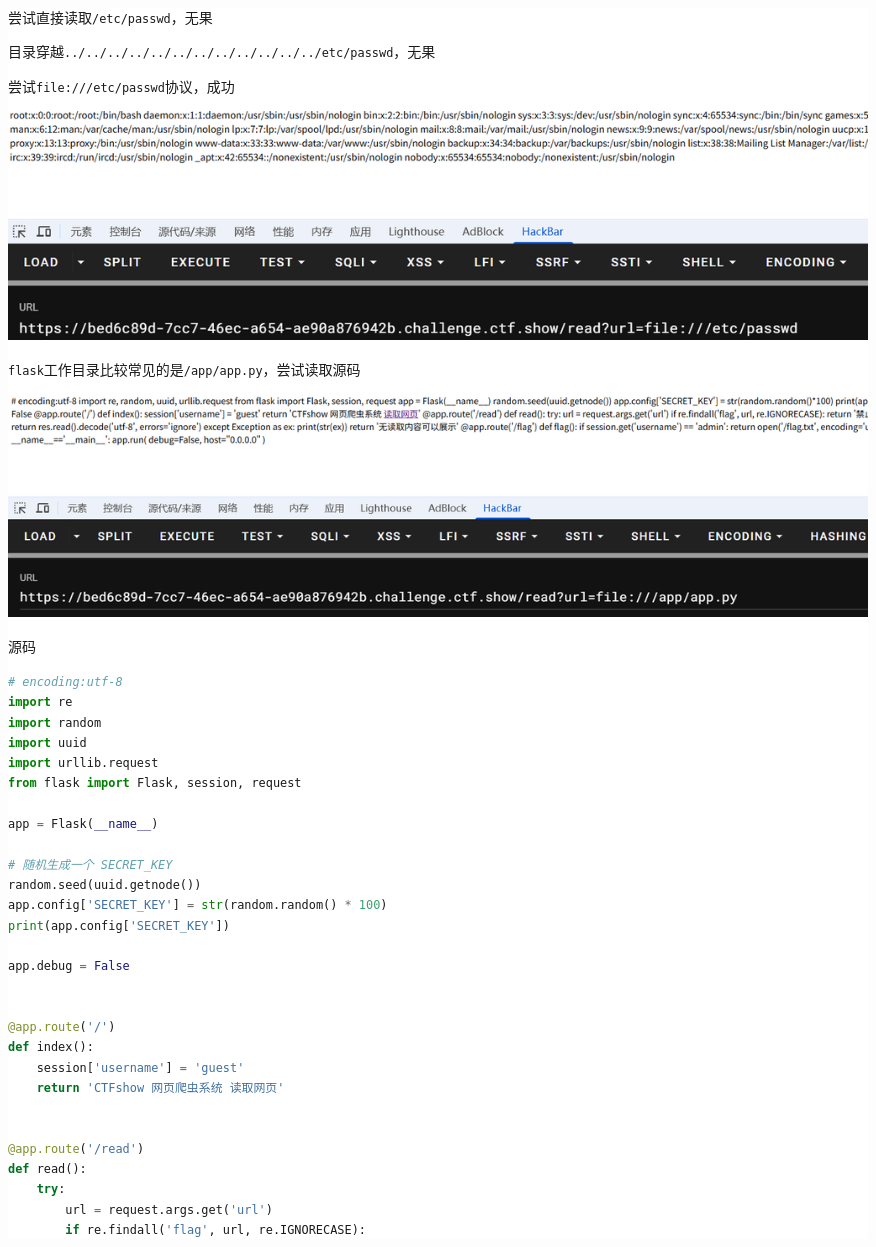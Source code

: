 尝试直接读取`/etc/passwd`，无果

目录穿越`../../../../../../../../../../../../etc/passwd`，无果

尝试`file:///etc/passwd`协议，成功

![27](/medias/ctfshow-web/27.png)

`flask`工作目录比较常见的是`/app/app.py`，尝试读取源码

![28](/medias/ctfshow-web/28.png)

源码

```python
# encoding:utf-8
import re
import random
import uuid
import urllib.request
from flask import Flask, session, request

app = Flask(__name__)

# 随机生成一个 SECRET_KEY
random.seed(uuid.getnode())
app.config['SECRET_KEY'] = str(random.random() * 100)
print(app.config['SECRET_KEY'])

app.debug = False


@app.route('/')
def index():
    session['username'] = 'guest'
    return 'CTFshow 网页爬虫系统 读取网页'


@app.route('/read')
def read():
    try:
        url = request.args.get('url')
        if re.findall('flag', url, re.IGNORECASE):
```